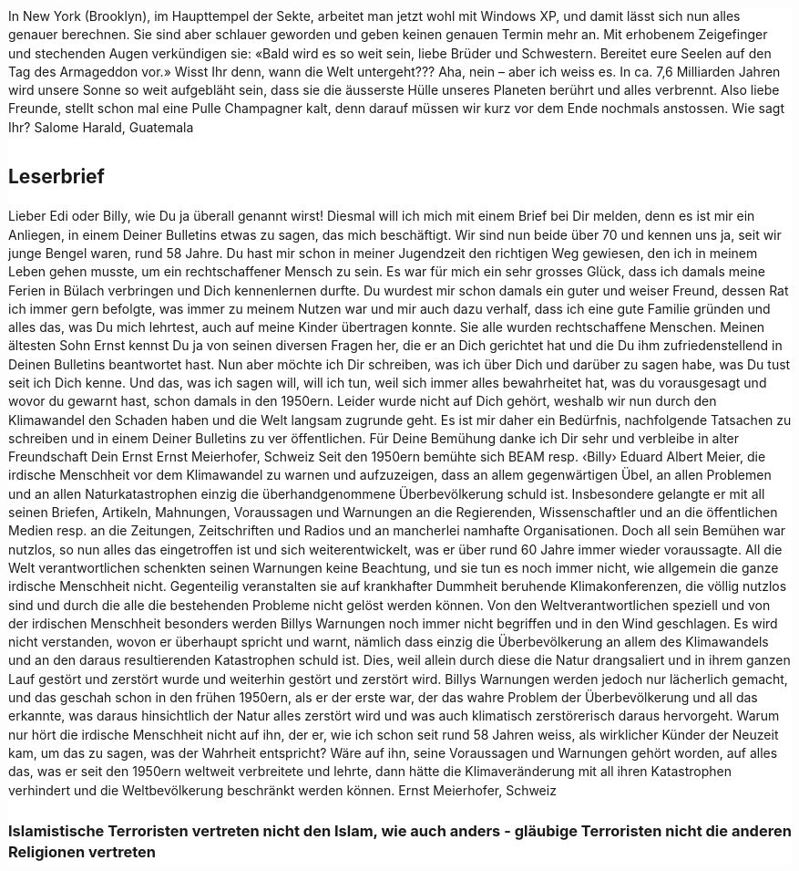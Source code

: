 In New York (Brooklyn), im Haupttempel der Sekte, arbeitet man jetzt wohl mit Windows XP, und damit lässt sich nun alles genauer berechnen. Sie sind aber schlauer geworden und geben keinen genauen Termin mehr an. Mit erhobenem Zeigefinger und stechenden Augen verkündigen sie: «Bald wird es so weit sein, liebe Brüder und Schwestern. Bereitet eure Seelen auf den Tag des Armageddon vor.» Wisst Ihr denn, wann die Welt untergeht??? Aha, nein – aber ich weiss es. In ca. 7,6 Milliarden Jahren wird unsere Sonne so weit aufgebläht sein, dass sie die äusserste Hülle unseres Planeten berührt und alles verbrennt. Also liebe Freunde, stellt schon mal eine Pulle Champagner kalt, denn darauf müssen wir kurz vor dem Ende nochmals anstossen.
Wie sagt Ihr? Salome Harald, Guatemala
## Leserbrief
Lieber Edi oder Billy, wie Du ja überall genannt wirst! Diesmal will ich mich mit einem Brief bei Dir melden, denn es ist mir ein Anliegen, in einem Deiner Bulletins etwas zu sagen, das mich beschäftigt. Wir sind nun beide über 70 und kennen uns ja, seit wir junge Bengel waren, rund 58 Jahre. Du hast mir schon in meiner Jugendzeit den richtigen Weg gewiesen, den ich in meinem Leben gehen musste, um ein rechtschaffener Mensch zu sein. Es war für mich ein sehr grosses Glück, dass ich damals meine Ferien in Bülach verbringen und Dich kennenlernen durfte. Du wurdest mir schon damals ein guter und weiser Freund, dessen Rat ich immer gern befolgte, was immer zu meinem Nutzen war und mir auch dazu verhalf, dass ich eine gute Familie gründen und alles das, was Du mich lehrtest, auch auf meine Kinder übertragen konnte. Sie alle wurden rechtschaffene Menschen. Meinen ältesten Sohn Ernst kennst Du ja von seinen diversen Fragen her, die er an Dich gerichtet hat und die Du ihm zufriedenstellend in Deinen Bulletins beantwortet hast.
Nun aber möchte ich Dir schreiben, was ich über Dich und darüber zu sagen habe, was Du tust seit ich Dich kenne. Und das, was ich sagen will, will ich tun, weil sich immer alles bewahrheitet hat, was du vorausgesagt und wovor du gewarnt hast, schon damals in den 1950ern. Leider wurde nicht auf Dich gehört, weshalb wir nun durch den Klimawandel den Schaden haben und die Welt langsam zugrunde geht. Es ist mir daher ein Bedürfnis, nachfolgende Tatsachen zu schreiben und in einem Deiner Bulletins zu ver öffentlichen. Für Deine Bemühung danke ich Dir sehr und verbleibe in alter Freundschaft Dein Ernst Ernst Meierhofer, Schweiz Seit den 1950ern bemühte sich BEAM resp. ‹Billy› Eduard Albert Meier, die irdische Menschheit vor dem Klimawandel zu warnen und aufzuzeigen, dass an allem gegenwärtigen Übel, an allen Problemen und an allen Naturkatastrophen einzig die überhandgenommene Überbevölkerung schuld ist. Insbesondere gelangte er mit all seinen Briefen, Artikeln, Mahnungen, Voraussagen und Warnungen an die Regierenden, Wissenschaftler und an die öffentlichen Medien resp. an die Zeitungen, Zeitschriften und Radios und an mancherlei namhafte Organisationen. Doch all sein Bemühen war nutzlos, so nun alles das eingetroffen ist und sich weiterentwickelt, was er über rund 60 Jahre immer wieder voraussagte. All die Welt verantwortlichen schenkten seinen Warnungen keine Beachtung, und sie tun es noch immer nicht, wie allgemein die ganze irdische Menschheit nicht. Gegenteilig veranstalten sie auf krankhafter Dummheit beruhende Klimakonferenzen, die völlig nutzlos sind und durch die alle die bestehenden Probleme nicht gelöst werden können. Von den Weltverantwortlichen speziell und von der irdischen Menschheit besonders werden Billys Warnungen noch immer nicht begriffen und in den Wind geschlagen. Es wird nicht verstanden, wovon er überhaupt spricht und warnt, nämlich dass einzig die Überbevölkerung an allem des Klimawandels und an den daraus resultierenden Katastrophen schuld ist. Dies, weil allein durch diese die Natur drangsaliert und in ihrem ganzen Lauf gestört und zerstört wurde und weiterhin gestört und zerstört wird. Billys Warnungen werden jedoch nur lächerlich gemacht, und das geschah schon in den frühen 1950ern, als er der erste war, der das wahre Problem der Überbevölkerung und all das erkannte, was daraus hinsichtlich der Natur alles zerstört wird und was auch klimatisch zerstörerisch daraus hervorgeht. Warum nur hört die irdische Menschheit nicht auf ihn, der er, wie ich schon seit rund 58 Jahren weiss, als wirklicher Künder der Neuzeit kam, um das zu sagen, was der Wahrheit entspricht? Wäre auf ihn, seine Voraussagen und Warnungen gehört worden, auf alles das, was er seit den 1950ern weltweit verbreitete und lehrte, dann hätte die Klimaveränderung mit all ihren Katastrophen verhindert und die Weltbevölkerung beschränkt werden können.
Ernst Meierhofer, Schweiz
### Islamistische Terroristen vertreten nicht den Islam, wie auch anders - gläubige Terroristen nicht die anderen Religionen vertreten
